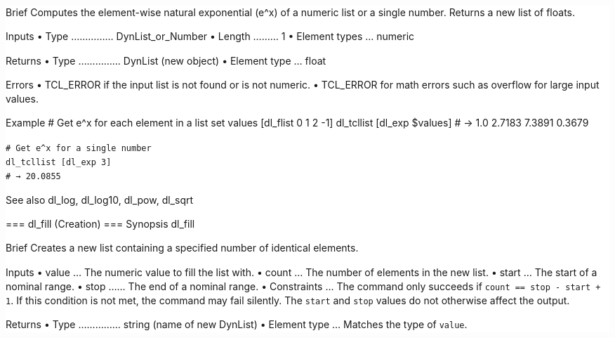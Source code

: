 Brief
    Computes the element-wise natural exponential (e^x) of a numeric list
    or a single number. Returns a new list of floats.

Inputs
    • Type …………… DynList_or_Number
    • Length ……… 1
    • Element types … numeric

Returns
    • Type …………… DynList (new object)
    • Element type … float

Errors
    • TCL_ERROR if the input list is not found or is not numeric.
    • TCL_ERROR for math errors such as overflow for large input values.

Example
    # Get e^x for each element in a list
    set values [dl_flist 0 1 2 -1]
    dl_tcllist [dl_exp $values]
    # → 1.0 2.7183 7.3891 0.3679

    # Get e^x for a single number
    dl_tcllist [dl_exp 3]
    # → 20.0855

See also
    dl_log, dl_log10, dl_pow, dl_sqrt

=== dl_fill (Creation) ===
Synopsis
    dl_fill <value> <count> <start> <stop>

Brief
    Creates a new list containing a specified number of identical elements.

Inputs
    • value … The numeric value to fill the list with.
    • count … The number of elements in the new list.
    • start … The start of a nominal range.
    • stop …… The end of a nominal range.
    • Constraints … The command only succeeds if `count == stop - start + 1`.
                    If this condition is not met, the command may fail silently.
                    The `start` and `stop` values do not otherwise affect the
                    output.

Returns
    • Type …………… string (name of new DynList)
    • Element type … Matches the type of `value`.
